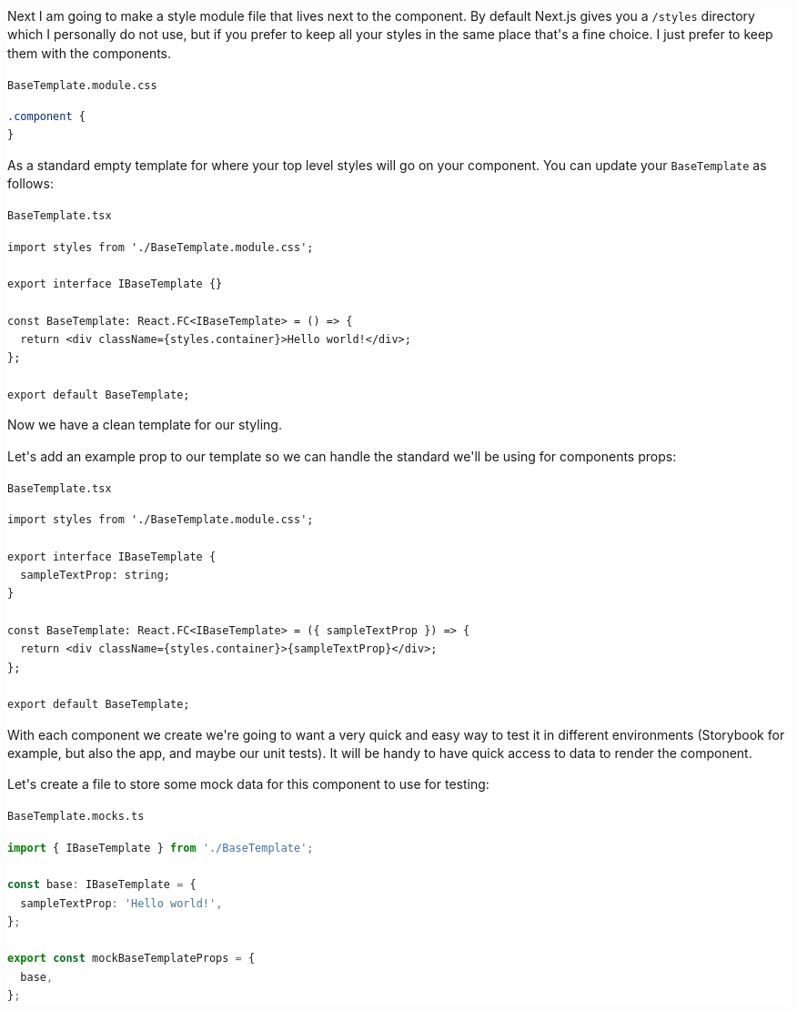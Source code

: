Next I am going to make a style module file that lives next to the component. By default Next.js gives you a `/styles` directory which I personally do not use, but if you prefer to keep all your styles in the same place that's a fine choice. I just prefer to keep them with the components.

`BaseTemplate.module.css`

```css
.component {
}
```

As a standard empty template for where your top level styles will go on your component. You can update your `BaseTemplate` as follows:

`BaseTemplate.tsx`

```tsx
import styles from './BaseTemplate.module.css';

export interface IBaseTemplate {}

const BaseTemplate: React.FC<IBaseTemplate> = () => {
  return <div className={styles.container}>Hello world!</div>;
};

export default BaseTemplate;
```

Now we have a clean template for our styling.

Let's add an example prop to our template so we can handle the standard we'll be using for components props:

`BaseTemplate.tsx`

```tsx
import styles from './BaseTemplate.module.css';

export interface IBaseTemplate {
  sampleTextProp: string;
}

const BaseTemplate: React.FC<IBaseTemplate> = ({ sampleTextProp }) => {
  return <div className={styles.container}>{sampleTextProp}</div>;
};

export default BaseTemplate;
```

With each component we create we're going to want a very quick and easy way to test it in different environments (Storybook for example, but also the app, and maybe our unit tests). It will be handy to have quick access to data to render the component.

Let's create a file to store some mock data for this component to use for testing:

`BaseTemplate.mocks.ts`

```ts
import { IBaseTemplate } from './BaseTemplate';

const base: IBaseTemplate = {
  sampleTextProp: 'Hello world!',
};

export const mockBaseTemplateProps = {
  base,
};
```
